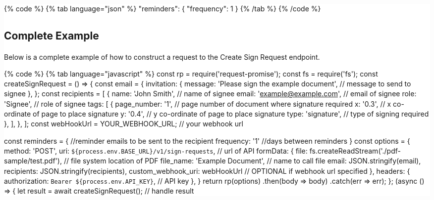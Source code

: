 {% code %}
{% tab language="json" %}
"reminders": {
        "frequency": 1
    }
{% /tab %}
{% /code %}

## Complete Example

Below is a complete example of how to construct a request to the Create Sign Request endpoint.

{% code %}
{% tab language="javascript" %}
const rp = require('request-promise');
const fs = require('fs');
const createSignRequest = () => {
    const email = {
        invitation: {
            message: 'Please sign the example document', // message to send to signee
        },
    };
    const recipients = [
        {
            name: 'John Smith', // name of signee
            email: 'example@example.com', // email of signee
            role: 'Signee', // role of signee
            tags: [
                {
                    page_number: '1', // page number of document where signature required
                    x: '0.3', // x co-ordinate of page to place signature
                    y: '0.4', // y co-ordinate of page to place signature
                    type: 'signature', // type of signing required
                },
            ],
        },
    ];
	const webHookUrl = YOUR_WEBHOOK_URL; // your webhook url
  
  const reminders = { //reminder emails to be sent to the recipient
    frequency: '1' //days between reminders
  }
    const options = {
        method: 'POST',
        uri: `${process.env.BASE_URL}/v1/sign-requests`, // url of API
        formData: {
            file: fs.createReadStream('./pdf-sample/test.pdf'), // file system location of PDF
            file_name: 'Example Document', // name to call file
            email: JSON.stringify(email),
            recipients: JSON.stringify(recipients),
			custom_webhook_uri: webHookUrl // OPTIONAL if webhook url specified
        },
        headers: {
            authorization:
                `Bearer ${process.env.API_KEY}`, // API key
        },
    }
    return rp(options)
        .then(body => body)
        .catch(err => err);
};
(async () => {
    let result = await createSignRequest();
    // handle result